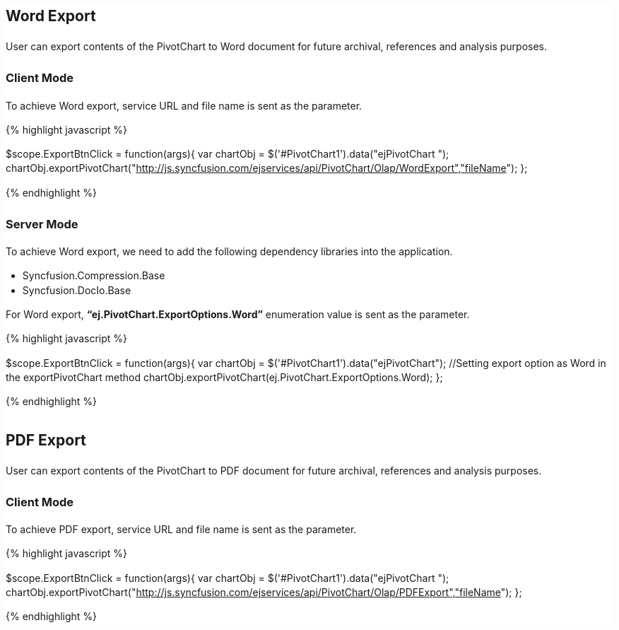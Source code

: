 ## Word Export

User can export contents of the PivotChart to Word document for future archival, references and analysis purposes.

### Client Mode

To achieve Word export, service URL and file name is sent as the parameter.

{% highlight javascript %}

$scope.ExportBtnClick = function(args){
    var chartObj = $('#PivotChart1').data("ejPivotChart ");
    chartObj.exportPivotChart("http://js.syncfusion.com/ejservices/api/PivotChart/Olap/WordExport","fileName");
};

{% endhighlight %}  

### Server Mode

 To achieve Word export, we need to add the following dependency libraries into the application.

* Syncfusion.Compression.Base
* Syncfusion.DocIo.Base

For Word export, **“ej.PivotChart.ExportOptions.Word”** enumeration value is sent as the parameter.

{% highlight javascript %}

$scope.ExportBtnClick = function(args){
    var chartObj = $('#PivotChart1').data("ejPivotChart");
    //Setting export option as Word in the exportPivotChart method
    chartObj.exportPivotChart(ej.PivotChart.ExportOptions.Word);
};

{% endhighlight %}

## PDF Export

User can export contents of the PivotChart to PDF document for future archival, references and analysis purposes.

### Client Mode

To achieve PDF export, service URL and file name is sent as the parameter.

{% highlight javascript %}

$scope.ExportBtnClick = function(args){
    var chartObj = $('#PivotChart1').data("ejPivotChart ");
    chartObj.exportPivotChart("http://js.syncfusion.com/ejservices/api/PivotChart/Olap/PDFExport","fileName");
};

{% endhighlight %}  
